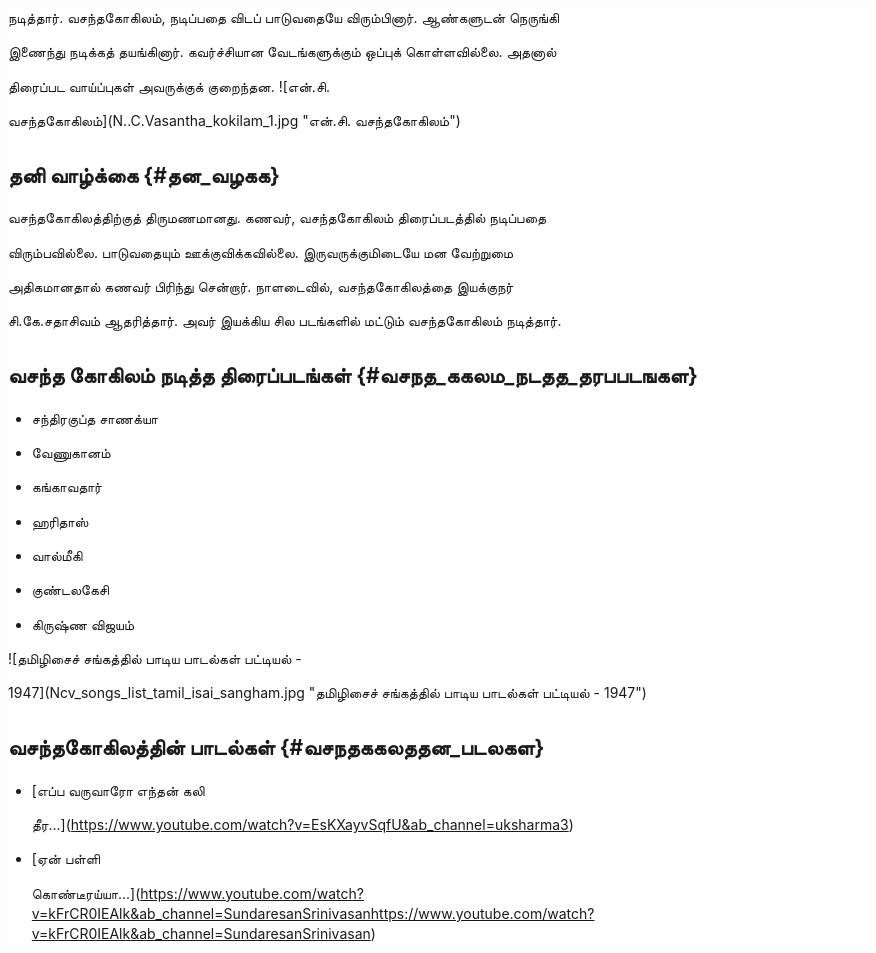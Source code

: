 நடித்தார். வசந்தகோகிலம், நடிப்பதை விடப் பாடுவதையே விரும்பினார். ஆண்களுடன் நெருங்கி

இணைந்து நடிக்கத் தயங்கினார். கவர்ச்சியான வேடங்களுக்கும் ஒப்புக் கொள்ளவில்லை. அதனால்

திரைப்பட வாய்ப்புகள் அவருக்குக் குறைந்தன. ![என்.சி.

வசந்தகோகிலம்](N..C.Vasantha_kokilam_1.jpg "என்.சி. வசந்தகோகிலம்")



## தனி வாழ்க்கை {#தன_வழகக}



வசந்தகோகிலத்திற்குத் திருமணமானது. கணவர், வசந்தகோகிலம் திரைப்படத்தில் நடிப்பதை

விரும்பவில்லை. பாடுவதையும் ஊக்குவிக்கவில்லை. இருவருக்குமிடையே மன வேற்றுமை

அதிகமானதால் கணவர் பிரிந்து சென்றார். நாளடைவில், வசந்தகோகிலத்தை இயக்குநர்

சி.கே.சதாசிவம் ஆதரித்தார். அவர் இயக்கிய சில படங்களில் மட்டும் வசந்தகோகிலம் நடித்தார்.



## வசந்த கோகிலம் நடித்த திரைப்படங்கள் {#வசநத_ககலம_நடதத_தரபபடஙகள}



-   சந்திரகுப்த சாணக்யா

-   வேணுகானம்

-   கங்காவதார்

-   ஹரிதாஸ்

-   வால்மீகி

-   குண்டலகேசி

-   கிருஷ்ண விஜயம்



![தமிழிசைச் சங்கத்தில் பாடிய பாடல்கள் பட்டியல் -

1947](Ncv_songs_list_tamil_isai_sangham.jpg "தமிழிசைச் சங்கத்தில் பாடிய பாடல்கள் பட்டியல் - 1947")



## வசந்தகோகிலத்தின் பாடல்கள் {#வசநதககலததன_படலகள}



-   [எப்ப வருவாரோ எந்தன் கலி

    தீர\...](https://www.youtube.com/watch?v=EsKXayvSqfU&ab_channel=uksharma3)

-   [ஏன் பள்ளி

    கொண்டீரய்யா\...](https://www.youtube.com/watch?v=kFrCR0IEAlk&ab_channel=SundaresanSrinivasanhttps://www.youtube.com/watch?v=kFrCR0IEAlk&ab_channel=SundaresanSrinivasan)
